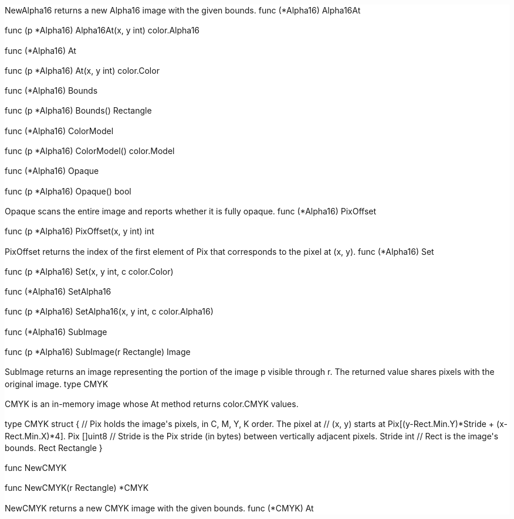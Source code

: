 NewAlpha16 returns a new Alpha16 image with the given bounds.
func (*Alpha16) Alpha16At

func (p *Alpha16) Alpha16At(x, y int) color.Alpha16

func (*Alpha16) At

func (p *Alpha16) At(x, y int) color.Color

func (*Alpha16) Bounds

func (p *Alpha16) Bounds() Rectangle

func (*Alpha16) ColorModel

func (p *Alpha16) ColorModel() color.Model

func (*Alpha16) Opaque

func (p *Alpha16) Opaque() bool

Opaque scans the entire image and reports whether it is fully opaque.
func (*Alpha16) PixOffset

func (p *Alpha16) PixOffset(x, y int) int

PixOffset returns the index of the first element of Pix that corresponds to the pixel at (x, y).
func (*Alpha16) Set

func (p *Alpha16) Set(x, y int, c color.Color)

func (*Alpha16) SetAlpha16

func (p *Alpha16) SetAlpha16(x, y int, c color.Alpha16)

func (*Alpha16) SubImage

func (p *Alpha16) SubImage(r Rectangle) Image

SubImage returns an image representing the portion of the image p visible through r. The returned value shares pixels with the original image.
type CMYK

CMYK is an in-memory image whose At method returns color.CMYK values.

type CMYK struct {
        // Pix holds the image's pixels, in C, M, Y, K order. The pixel at
        // (x, y) starts at Pix[(y-Rect.Min.Y)*Stride + (x-Rect.Min.X)*4].
        Pix []uint8
        // Stride is the Pix stride (in bytes) between vertically adjacent pixels.
        Stride int
        // Rect is the image's bounds.
        Rect Rectangle
}

func NewCMYK

func NewCMYK(r Rectangle) *CMYK

NewCMYK returns a new CMYK image with the given bounds.
func (*CMYK) At
